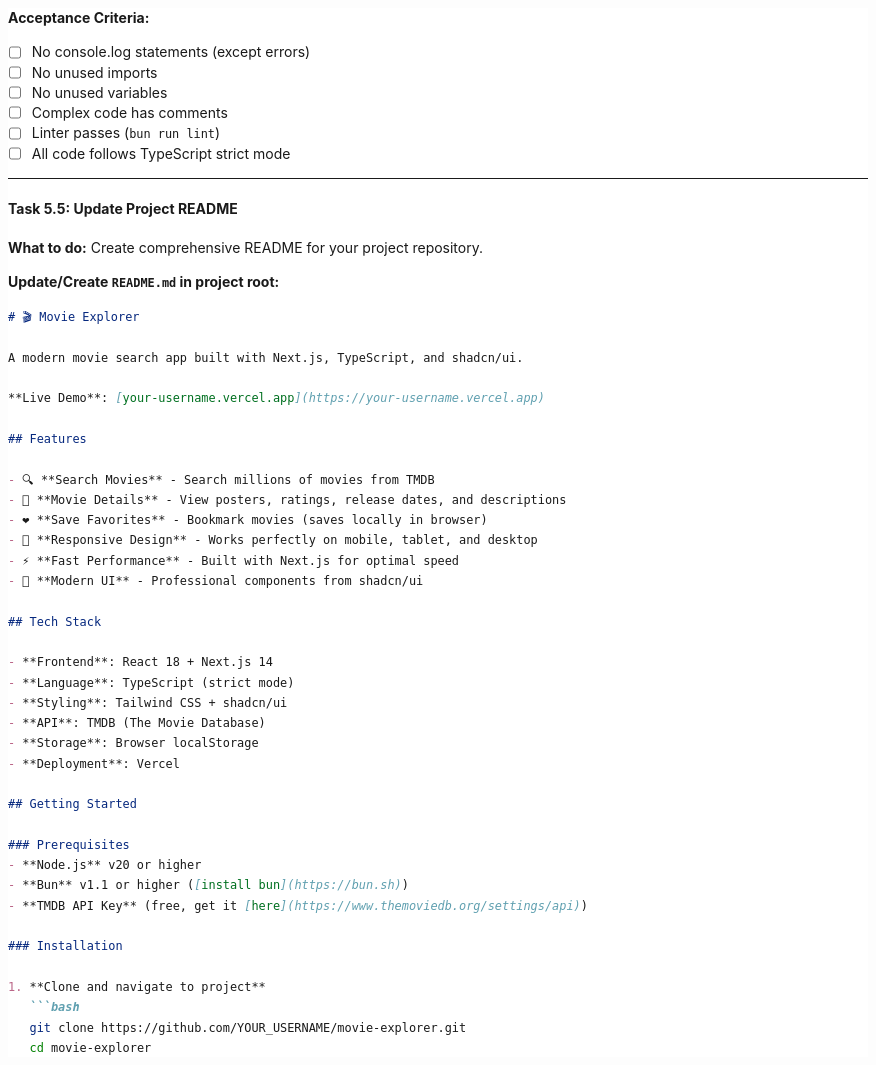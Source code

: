 **Acceptance Criteria:**
- [ ] No console.log statements (except errors)
- [ ] No unused imports
- [ ] No unused variables
- [ ] Complex code has comments
- [ ] Linter passes (`bun run lint`)
- [ ] All code follows TypeScript strict mode

---

#### Task 5.5: Update Project README

**What to do:**
Create comprehensive README for your project repository.

**Update/Create `README.md` in project root:**

```markdown
# 🎬 Movie Explorer

A modern movie search app built with Next.js, TypeScript, and shadcn/ui.

**Live Demo**: [your-username.vercel.app](https://your-username.vercel.app)

## Features

- 🔍 **Search Movies** - Search millions of movies from TMDB
- 📸 **Movie Details** - View posters, ratings, release dates, and descriptions
- ❤️ **Save Favorites** - Bookmark movies (saves locally in browser)
- 📱 **Responsive Design** - Works perfectly on mobile, tablet, and desktop
- ⚡ **Fast Performance** - Built with Next.js for optimal speed
- 🎨 **Modern UI** - Professional components from shadcn/ui

## Tech Stack

- **Frontend**: React 18 + Next.js 14
- **Language**: TypeScript (strict mode)
- **Styling**: Tailwind CSS + shadcn/ui
- **API**: TMDB (The Movie Database)
- **Storage**: Browser localStorage
- **Deployment**: Vercel

## Getting Started

### Prerequisites
- **Node.js** v20 or higher
- **Bun** v1.1 or higher ([install bun](https://bun.sh))
- **TMDB API Key** (free, get it [here](https://www.themoviedb.org/settings/api))

### Installation

1. **Clone and navigate to project**
   ```bash
   git clone https://github.com/YOUR_USERNAME/movie-explorer.git
   cd movie-explorer
   ```
